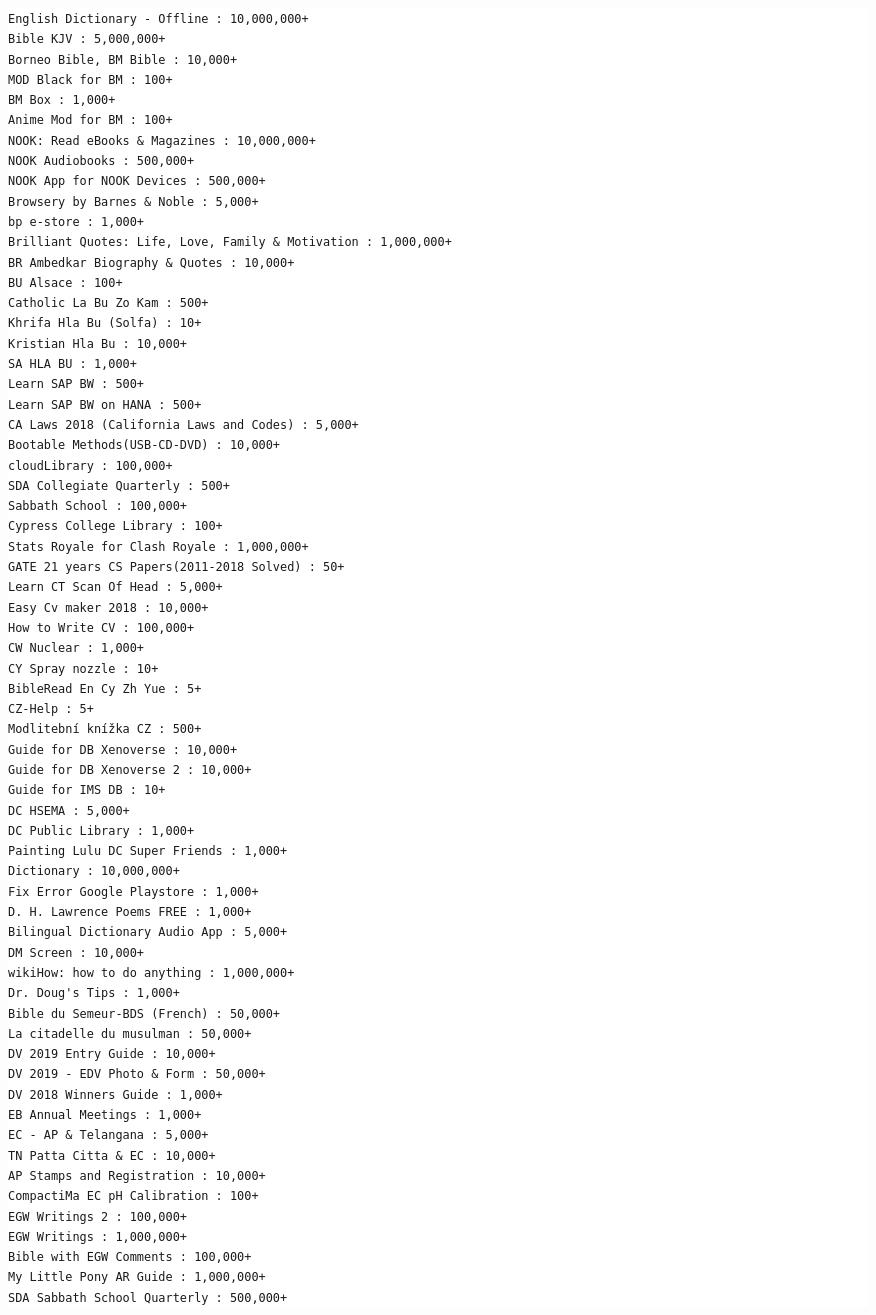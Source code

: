     English Dictionary - Offline : 10,000,000+
    Bible KJV : 5,000,000+
    Borneo Bible, BM Bible : 10,000+
    MOD Black for BM : 100+
    BM Box : 1,000+
    Anime Mod for BM : 100+
    NOOK: Read eBooks & Magazines : 10,000,000+
    NOOK Audiobooks : 500,000+
    NOOK App for NOOK Devices : 500,000+
    Browsery by Barnes & Noble : 5,000+
    bp e-store : 1,000+
    Brilliant Quotes: Life, Love, Family & Motivation : 1,000,000+
    BR Ambedkar Biography & Quotes : 10,000+
    BU Alsace : 100+
    Catholic La Bu Zo Kam : 500+
    Khrifa Hla Bu (Solfa) : 10+
    Kristian Hla Bu : 10,000+
    SA HLA BU : 1,000+
    Learn SAP BW : 500+
    Learn SAP BW on HANA : 500+
    CA Laws 2018 (California Laws and Codes) : 5,000+
    Bootable Methods(USB-CD-DVD) : 10,000+
    cloudLibrary : 100,000+
    SDA Collegiate Quarterly : 500+
    Sabbath School : 100,000+
    Cypress College Library : 100+
    Stats Royale for Clash Royale : 1,000,000+
    GATE 21 years CS Papers(2011-2018 Solved) : 50+
    Learn CT Scan Of Head : 5,000+
    Easy Cv maker 2018 : 10,000+
    How to Write CV : 100,000+
    CW Nuclear : 1,000+
    CY Spray nozzle : 10+
    BibleRead En Cy Zh Yue : 5+
    CZ-Help : 5+
    Modlitební knížka CZ : 500+
    Guide for DB Xenoverse : 10,000+
    Guide for DB Xenoverse 2 : 10,000+
    Guide for IMS DB : 10+
    DC HSEMA : 5,000+
    DC Public Library : 1,000+
    Painting Lulu DC Super Friends : 1,000+
    Dictionary : 10,000,000+
    Fix Error Google Playstore : 1,000+
    D. H. Lawrence Poems FREE : 1,000+
    Bilingual Dictionary Audio App : 5,000+
    DM Screen : 10,000+
    wikiHow: how to do anything : 1,000,000+
    Dr. Doug's Tips : 1,000+
    Bible du Semeur-BDS (French) : 50,000+
    La citadelle du musulman : 50,000+
    DV 2019 Entry Guide : 10,000+
    DV 2019 - EDV Photo & Form : 50,000+
    DV 2018 Winners Guide : 1,000+
    EB Annual Meetings : 1,000+
    EC - AP & Telangana : 5,000+
    TN Patta Citta & EC : 10,000+
    AP Stamps and Registration : 10,000+
    CompactiMa EC pH Calibration : 100+
    EGW Writings 2 : 100,000+
    EGW Writings : 1,000,000+
    Bible with EGW Comments : 100,000+
    My Little Pony AR Guide : 1,000,000+
    SDA Sabbath School Quarterly : 500,000+